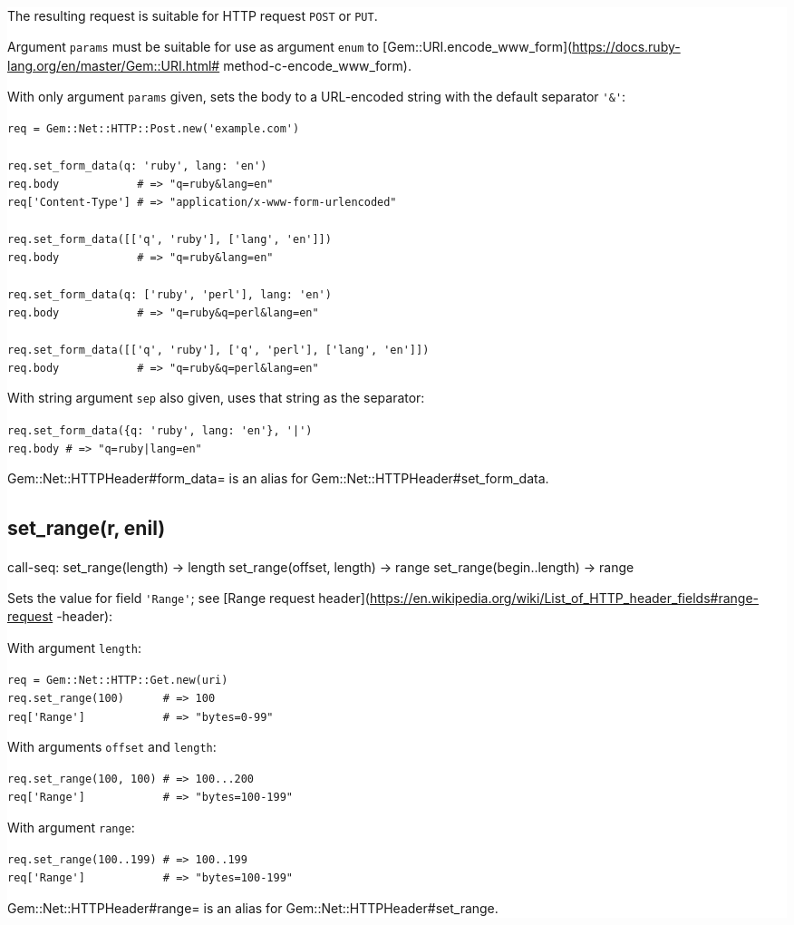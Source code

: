 The resulting request is suitable for HTTP request `POST` or `PUT`.

Argument `params` must be suitable for use as argument `enum` to
[Gem::URI.encode_www_form](https://docs.ruby-lang.org/en/master/Gem::URI.html#
method-c-encode_www_form).

With only argument `params` given, sets the body to a URL-encoded string with
the default separator `'&'`:

    req = Gem::Net::HTTP::Post.new('example.com')

    req.set_form_data(q: 'ruby', lang: 'en')
    req.body            # => "q=ruby&lang=en"
    req['Content-Type'] # => "application/x-www-form-urlencoded"

    req.set_form_data([['q', 'ruby'], ['lang', 'en']])
    req.body            # => "q=ruby&lang=en"

    req.set_form_data(q: ['ruby', 'perl'], lang: 'en')
    req.body            # => "q=ruby&q=perl&lang=en"

    req.set_form_data([['q', 'ruby'], ['q', 'perl'], ['lang', 'en']])
    req.body            # => "q=ruby&q=perl&lang=en"

With string argument `sep` also given, uses that string as the separator:

    req.set_form_data({q: 'ruby', lang: 'en'}, '|')
    req.body # => "q=ruby|lang=en"

Gem::Net::HTTPHeader#form_data= is an alias for
Gem::Net::HTTPHeader#set_form_data.

## set_range(r, enil) [](#method-i-set_range)
call-seq:
    set_range(length) -> length
    set_range(offset, length) -> range
    set_range(begin..length) -> range

Sets the value for field `'Range'`; see [Range request
header](https://en.wikipedia.org/wiki/List_of_HTTP_header_fields#range-request
-header):

With argument `length`:

    req = Gem::Net::HTTP::Get.new(uri)
    req.set_range(100)      # => 100
    req['Range']            # => "bytes=0-99"

With arguments `offset` and `length`:

    req.set_range(100, 100) # => 100...200
    req['Range']            # => "bytes=100-199"

With argument `range`:

    req.set_range(100..199) # => 100..199
    req['Range']            # => "bytes=100-199"

Gem::Net::HTTPHeader#range= is an alias for Gem::Net::HTTPHeader#set_range.
